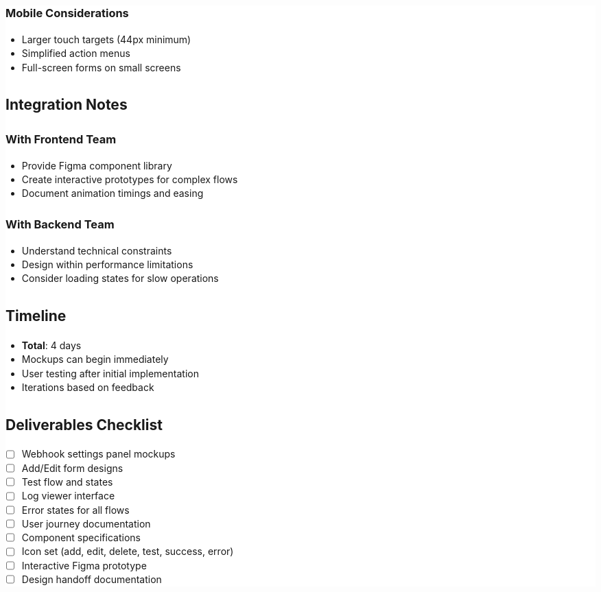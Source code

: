 ### Mobile Considerations
- Larger touch targets (44px minimum)
- Simplified action menus
- Full-screen forms on small screens

## Integration Notes

### With Frontend Team
- Provide Figma component library
- Create interactive prototypes for complex flows
- Document animation timings and easing

### With Backend Team
- Understand technical constraints
- Design within performance limitations
- Consider loading states for slow operations

## Timeline

- **Total**: 4 days
- Mockups can begin immediately
- User testing after initial implementation
- Iterations based on feedback

## Deliverables Checklist

- [ ] Webhook settings panel mockups
- [ ] Add/Edit form designs
- [ ] Test flow and states
- [ ] Log viewer interface
- [ ] Error states for all flows
- [ ] User journey documentation
- [ ] Component specifications
- [ ] Icon set (add, edit, delete, test, success, error)
- [ ] Interactive Figma prototype
- [ ] Design handoff documentation